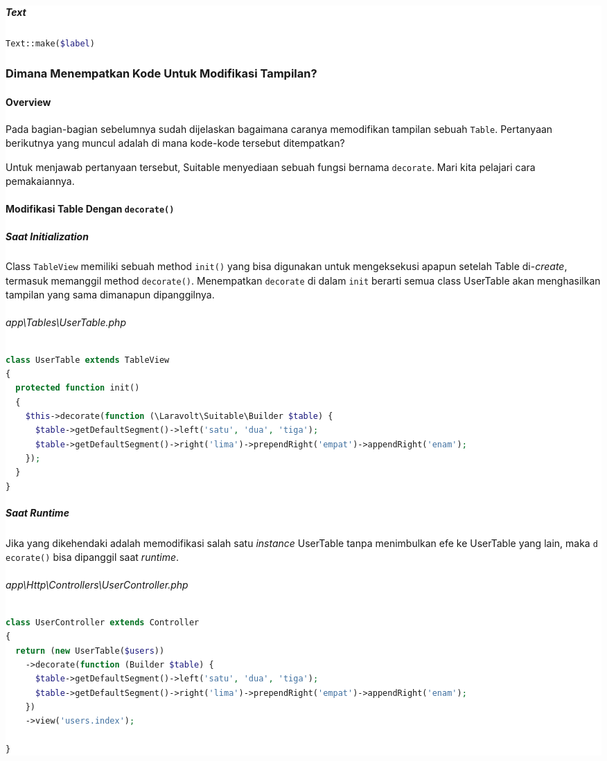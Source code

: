 

##### Text

```php
Text::make($label)
```

### Dimana Menempatkan Kode Untuk Modifikasi Tampilan?

#### Overview

Pada bagian-bagian sebelumnya sudah dijelaskan bagaimana caranya memodifikan tampilan sebuah `Table`. Pertanyaan berikutnya yang muncul adalah di mana kode-kode tersebut ditempatkan?

Untuk menjawab pertanyaan tersebut, Suitable menyediaan sebuah fungsi bernama `decorate`. Mari kita pelajari cara pemakaiannya.

#### Modifikasi Table Dengan `decorate()`

##### Saat *Initialization*

Class `TableView` memiliki sebuah method `init()` yang bisa digunakan untuk mengeksekusi apapun setelah Table di-*create*, termasuk memanggil method `decorate()`. Menempatkan `decorate` di dalam `init` berarti semua class UserTable akan menghasilkan tampilan yang sama dimanapun dipanggilnya.

###### app\Tables\UserTable.php

```php
class UserTable extends TableView
{
  protected function init()
  {
    $this->decorate(function (\Laravolt\Suitable\Builder $table) {
      $table->getDefaultSegment()->left('satu', 'dua', 'tiga');
      $table->getDefaultSegment()->right('lima')->prependRight('empat')->appendRight('enam');
    });
  }  
}
```

##### Saat *Runtime*

Jika yang dikehendaki adalah memodifikasi salah satu *instance* UserTable tanpa menimbulkan efe ke UserTable yang lain, maka `decorate()` bisa dipanggil saat *runtime*.

###### app\Http\Controllers\UserController.php

```php
class UserController extends Controller 
{
  return (new UserTable($users))
    ->decorate(function (Builder $table) {
      $table->getDefaultSegment()->left('satu', 'dua', 'tiga');
      $table->getDefaultSegment()->right('lima')->prependRight('empat')->appendRight('enam');
    })
    ->view('users.index');
  
}
```


